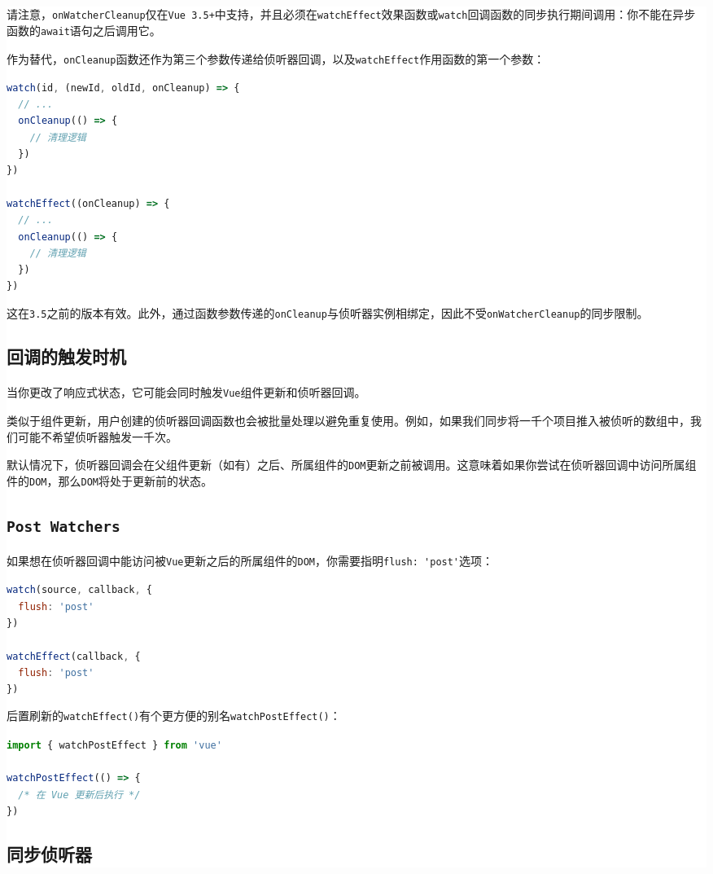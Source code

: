 请注意，`onWatcherCleanup`仅在`Vue 3.5+`中支持，并且必须在`watchEffect`效果函数或`watch`回调函数的同步执行期间调用：你不能在异步函数的`await`语句之后调用它。

作为替代，`onCleanup`函数还作为第三个参数传递给侦听器回调，以及`watchEffect`作用函数的第一个参数：

```js
watch(id, (newId, oldId, onCleanup) => {
  // ...
  onCleanup(() => {
    // 清理逻辑
  })
})

watchEffect((onCleanup) => {
  // ...
  onCleanup(() => {
    // 清理逻辑
  })
})
```
这在`3.5`之前的版本有效。此外，通过函数参数传递的`onCleanup`与侦听器实例相绑定，因此不受`onWatcherCleanup`的同步限制。

## 回调的触发时机

当你更改了响应式状态，它可能会同时触发`Vue`组件更新和侦听器回调。

类似于组件更新，用户创建的侦听器回调函数也会被批量处理以避免重复使用。例如，如果我们同步将一千个项目推入被侦听的数组中，我们可能不希望侦听器触发一千次。

默认情况下，侦听器回调会在父组件更新（如有）之后、所属组件的`DOM`更新之前被调用。这意味着如果你尝试在侦听器回调中访问所属组件的`DOM`，那么`DOM`将处于更新前的状态。

## `Post Watchers`

如果想在侦听器回调中能访问被`Vue`更新之后的所属组件的`DOM`，你需要指明`flush: 'post'`选项：

```js
watch(source, callback, {
  flush: 'post'
})

watchEffect(callback, {
  flush: 'post'
})
```
后置刷新的`watchEffect()`有个更方便的别名`watchPostEffect()`：

```js
import { watchPostEffect } from 'vue'

watchPostEffect(() => {
  /* 在 Vue 更新后执行 */
})
```

## 同步侦听器
